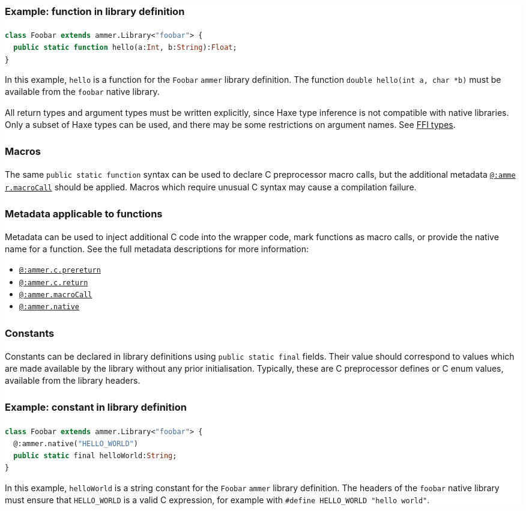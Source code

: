 <div class="example">

### Example: function in library definition

```haxe
class Foobar extends ammer.Library<"foobar"> {
  public static function hello(a:Int, b:String):Float;
}
```

In this example, `hello` is a function for the `Foobar` `ammer` library definition. The function `double hello(int a, char *b)` must be available from the `foobar` native library.
</div>

All return types and argument types must be written explicitly, since Haxe type inference is not compatible with native libraries. Only a subset of Haxe types can be used, and there may be some restrictions on argument names. See [FFI types](definition-ffi).

### Macros

The same `public static function` syntax can be used to declare C preprocessor macro calls, but the additional metadata [`@:ammer.macroCall`](definition-metadata#ammer.macroCall) should be applied. Macros which require unusual C syntax may cause a compilation failure.

### Metadata applicable to functions

Metadata can be used to inject additional C code into the wrapper code, mark functions as macro calls, or provide the native name for a function. See the full metadata descriptions for more information:

 - [`@:ammer.c.prereturn`](definition-metadata#ammer.c.prereturn)
 - [`@:ammer.c.return`](definition-metadata#ammer.c.return)
 - [`@:ammer.macroCall`](definition-metadata#ammer.macroCall)
 - [`@:ammer.native`](definition-metadata#ammer.native)


### Constants

Constants can be declared in library definitions using `public static final` fields. Their value should correspond to values which are made available by the library without any prior initialisation. Typically, these are C preprocessor defines or C enum values, available from the library headers.

<div class="example">

### Example: constant in library definition

```haxe
class Foobar extends ammer.Library<"foobar"> {
  @:ammer.native("HELLO_WORLD")
  public static final helloWorld:String;
}
```

In this example, `helloWorld` is a string constant for the `Foobar` `ammer` library definition. The headers of the `foobar` native library must ensure that `HELLO_WORLD` is a valid C expression, for example with `#define HELLO_WORLD "hello world"`.
</div>
